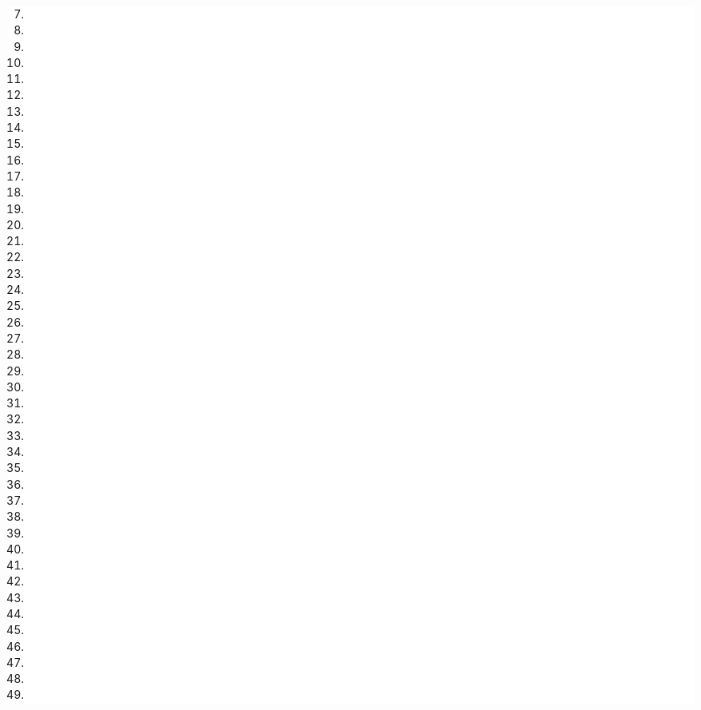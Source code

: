 7.
8.
9.

10.
11.
12.
13.

14.
15.
16.
17.
18.

19.

20.

21.

22.

23.

24.

25.

26.
27.
28.
29.
30.
31.
32.
33.
34.
35.
36.
37.
38.
39.

40.

41.

42.
43.
44.
45.
46.
47.

48.
49.
